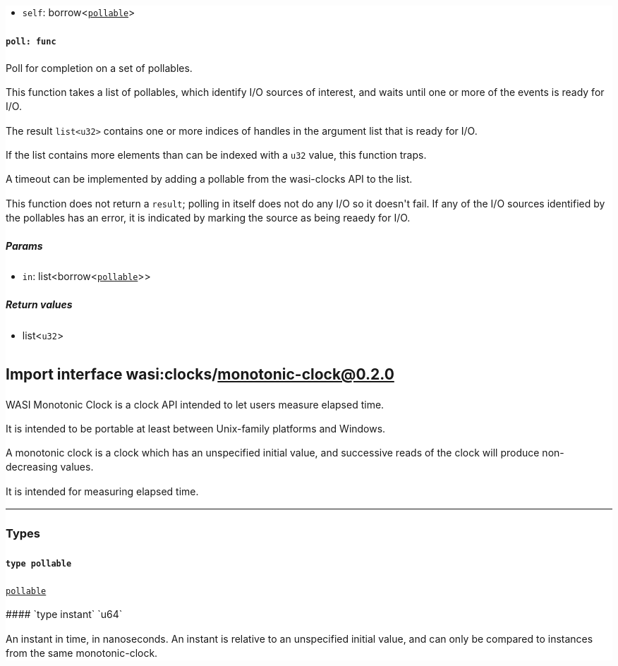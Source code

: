 - <a id="method_pollable_block.self"></a>`self`: borrow<[`pollable`](#pollable)>

#### <a id="poll"></a>`poll: func`

Poll for completion on a set of pollables.

This function takes a list of pollables, which identify I/O sources of
interest, and waits until one or more of the events is ready for I/O.

The result `list<u32>` contains one or more indices of handles in the
argument list that is ready for I/O.

If the list contains more elements than can be indexed with a `u32`
value, this function traps.

A timeout can be implemented by adding a pollable from the
wasi-clocks API to the list.

This function does not return a `result`; polling in itself does not
do any I/O so it doesn't fail. If any of the I/O sources identified by
the pollables has an error, it is indicated by marking the source as
being reaedy for I/O.

##### Params

- <a id="poll.in"></a>`in`: list<borrow<[`pollable`](#pollable)>>

##### Return values

- <a id="poll.0"></a> list<`u32`>

## <a id="wasi_clocks_monotonic_clock_0_2_0"></a>Import interface wasi:clocks/monotonic-clock@0.2.0

WASI Monotonic Clock is a clock API intended to let users measure elapsed
time.

It is intended to be portable at least between Unix-family platforms and
Windows.

A monotonic clock is a clock which has an unspecified initial value, and
successive reads of the clock will produce non-decreasing values.

It is intended for measuring elapsed time.

----

### Types

#### <a id="pollable"></a>`type pollable`
[`pollable`](#pollable)
<p>
#### <a id="instant"></a>`type instant`
`u64`
<p>An instant in time, in nanoseconds. An instant is relative to an
unspecified initial value, and can only be compared to instances from
the same monotonic-clock.
